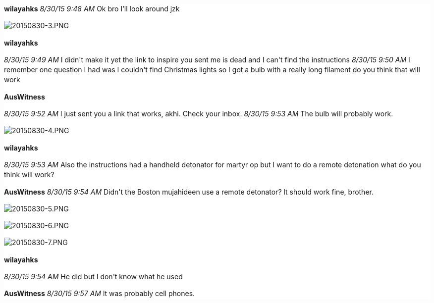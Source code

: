 **wilayahks**
*8/30/15 9:48 AM*
Ok bro I’ll look around jzk

![20150830-3.PNG](Discussions%20AustraliWitness%20FBI%20as%20wilayahks%20b739d7e451b5442da6250bda588d450c/20150830-3.png)

**wilayahks**

*8/30/15 9:49 AM*
I didn't make it yet the link to inspire
you sent me is dead and I can't find
the instructions
*8/30/15 9:50 AM*
I remember one question I had was I
couldn't find Christmas lights so I got
a bulb with a really long filament do
you think that will work

**AusWitness**

*8/30/15 9:52 AM*
I just sent you a link that
works, akhi. Check your inbox.
*8/30/15 9:53 AM*
The bulb will probably work.

![20150830-4.PNG](Discussions%20AustraliWitness%20FBI%20as%20wilayahks%20b739d7e451b5442da6250bda588d450c/20150830-4.png)

**wilayahks**

*8/30/15 9:53 AM*
Also the instructions had a handheld
detonator for martyr op but I want to
do a remote detonation what do you
think will work?

**AusWitness**
*8/30/15 9:54 AM*
Didn't the Boston mujahideen
use a remote detonator? lt
should work fine, brother.

![20150830-5.PNG](Discussions%20AustraliWitness%20FBI%20as%20wilayahks%20b739d7e451b5442da6250bda588d450c/20150830-5.png)

![20150830-6.PNG](Discussions%20AustraliWitness%20FBI%20as%20wilayahks%20b739d7e451b5442da6250bda588d450c/20150830-6.png)

![20150830-7.PNG](Discussions%20AustraliWitness%20FBI%20as%20wilayahks%20b739d7e451b5442da6250bda588d450c/20150830-7.png)

**wilayahks**

*8/30/15 9:54 AM*
He did but I don't know what he used

**AusWitness**
*8/30/15 9:57 AM*
lt was probably cell phones.
